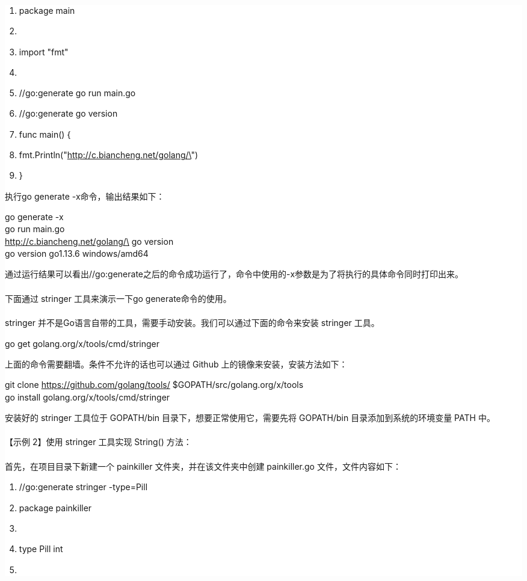 1.  package main

2.  

3.  import \"fmt\"

4.  

5.  //go:generate go run main.go

6.  //go:generate go version

7.  func main() {

8.  fmt.Println(\"http://c.biancheng.net/golang/\")

9.  }

执行go generate -x命令，输出结果如下：

go generate -x\
go run main.go\
http://c.biancheng.net/golang/\
go version\
go version go1.13.6 windows/amd64

通过运行结果可以看出//go:generate之后的命令成功运行了，命令中使用的-x参数是为了将执行的具体命令同时打印出来。\
\
下面通过 stringer 工具来演示一下go generate命令的使用。\
\
stringer
并不是Go语言自带的工具，需要手动安装。我们可以通过下面的命令来安装
stringer 工具。

go get golang.org/x/tools/cmd/stringer

上面的命令需要翻墙。条件不允许的话也可以通过 Github
上的镜像来安装，安装方法如下：

git clone https://github.com/golang/tools/
\$GOPATH/src/golang.org/x/tools\
go install golang.org/x/tools/cmd/stringer

安装好的 stringer 工具位于 GOPATH/bin 目录下，想要正常使用它，需要先将
GOPATH/bin 目录添加到系统的环境变量 PATH 中。\
\
【示例 2】使用 stringer 工具实现 String() 方法：\
\
首先，在项目目录下新建一个 painkiller 文件夹，并在该文件夹中创建
painkiller.go 文件，文件内容如下：

1.  //go:generate stringer -type=Pill

2.  package painkiller

3.  

4.  type Pill int

5.  
